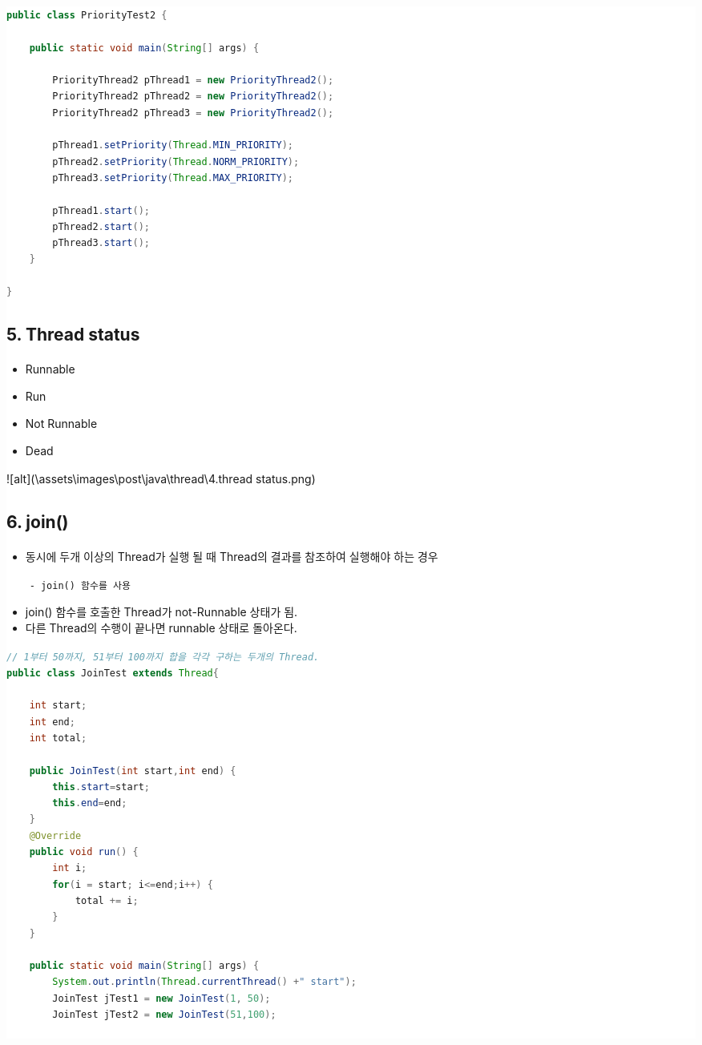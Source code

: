 ```java
public class PriorityTest2 {

	public static void main(String[] args) {
		
		PriorityThread2 pThread1 = new PriorityThread2();
		PriorityThread2 pThread2 = new PriorityThread2();
		PriorityThread2 pThread3 = new PriorityThread2();

		pThread1.setPriority(Thread.MIN_PRIORITY);
		pThread2.setPriority(Thread.NORM_PRIORITY);
		pThread3.setPriority(Thread.MAX_PRIORITY);
		
		pThread1.start();
		pThread2.start();
		pThread3.start();
	}

}
```

## 5. Thread status
* Runnable

* Run
* Not Runnable
* Dead

![alt](\assets\images\post\java\thread\4.thread status.png)
## 6. join()

* 동시에 두개 이상의 Thread가 실행 될 때 Thread의 결과를 참조하여 실행해야 하는 경우

```
    - join() 함수를 사용
```

* join() 함수를 호출한 Thread가 not-Runnable 상태가 됨.
* 다른 Thread의 수행이 끝나면 runnable 상태로 돌아온다.

```java
// 1부터 50까지, 51부터 100까지 합을 각각 구하는 두개의 Thread.
public class JoinTest extends Thread{
	
	int start;
	int end;
	int total;
	
	public JoinTest(int start,int end) {
		this.start=start;
		this.end=end;
	}
	@Override
	public void run() {
		int i;
		for(i = start; i<=end;i++) {
			total += i;
		}
	}
		
	public static void main(String[] args) {
		System.out.println(Thread.currentThread() +" start");
		JoinTest jTest1 = new JoinTest(1, 50);
		JoinTest jTest2 = new JoinTest(51,100);
		
```